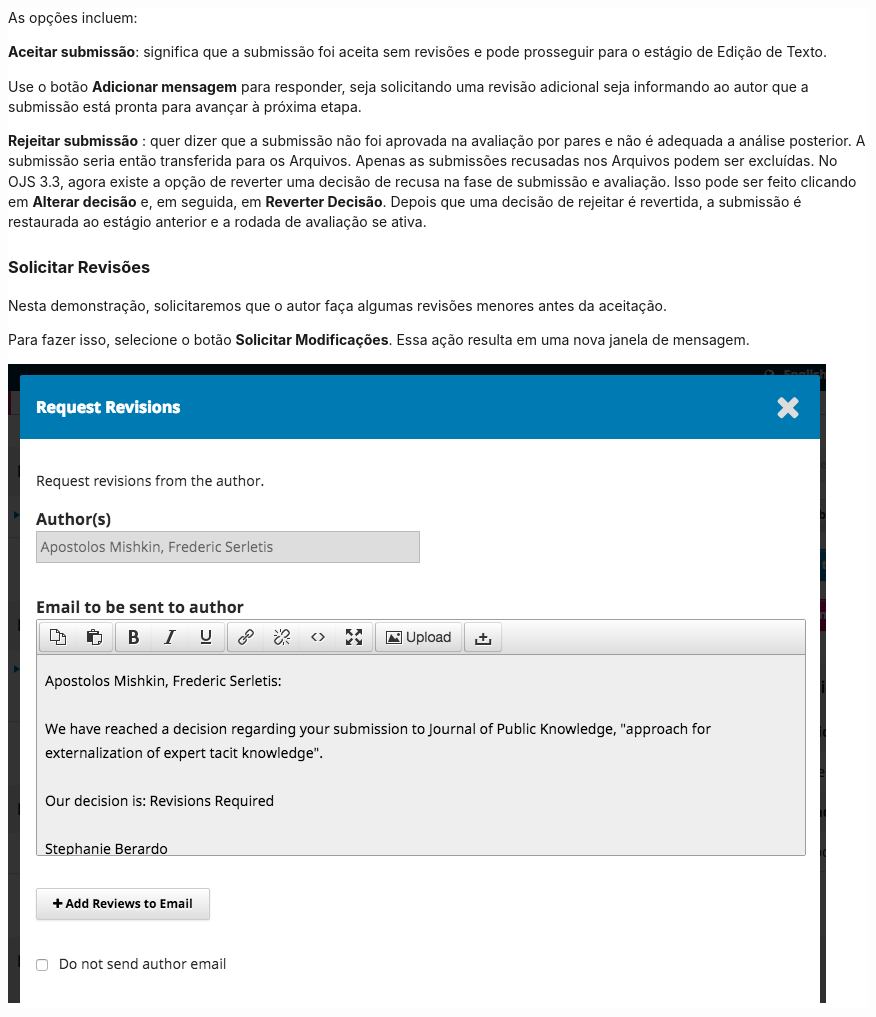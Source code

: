 As opções incluem:

**Aceitar submissão**: significa que a submissão foi aceita sem revisões e pode prosseguir para o estágio de Edição de Texto.

Use o botão **Adicionar mensagem** para responder, seja solicitando uma revisão adicional seja informando ao autor que a submissão está pronta para avançar à próxima etapa.

**Rejeitar submissão** : quer dizer que a submissão não foi aprovada na avaliação por pares e não é adequada a análise posterior. A submissão seria então transferida para os Arquivos. Apenas as submissões recusadas ​​nos Arquivos podem ser excluídas. No OJS 3.3, agora existe a opção de reverter uma decisão de recusa na fase de submissão e avaliação. Isso pode ser feito clicando em **Alterar decisão** e, em seguida, em **Reverter Decisão**. Depois que uma decisão de rejeitar é revertida, a submissão é restaurada ao estágio anterior e a rodada de avaliação se ativa.

### Solicitar Revisões

Nesta demonstração, solicitaremos que o autor faça algumas revisões menores antes da aceitação.

Para fazer isso, selecione o botão **Solicitar Modificações**. Essa ação resulta em uma nova janela de mensagem.

![A janela de Pedidos de Revisões.](./assets/learning-ojs-3-ed-rev-req-revisions.png)
